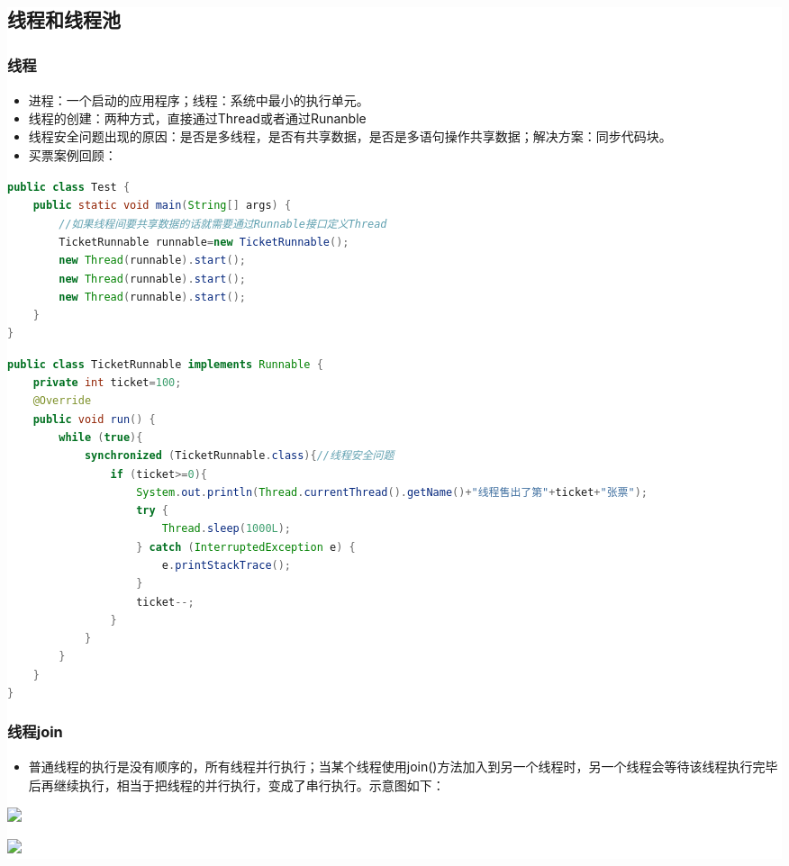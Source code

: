 ## 线程和线程池

### 线程

- 进程：一个启动的应用程序；线程：系统中最小的执行单元。
- 线程的创建：两种方式，直接通过Thread或者通过Runanble
- 线程安全问题出现的原因：是否是多线程，是否有共享数据，是否是多语句操作共享数据；解决方案：同步代码块。
- 买票案例回顾：

```java
public class Test {
    public static void main(String[] args) {
        //如果线程间要共享数据的话就需要通过Runnable接口定义Thread
        TicketRunnable runnable=new TicketRunnable();
        new Thread(runnable).start();
        new Thread(runnable).start();
        new Thread(runnable).start();
    }
}
```

```java
public class TicketRunnable implements Runnable {
    private int ticket=100;
    @Override
    public void run() {
        while (true){
            synchronized (TicketRunnable.class){//线程安全问题
                if (ticket>=0){
                    System.out.println(Thread.currentThread().getName()+"线程售出了第"+ticket+"张票");
                    try {
                        Thread.sleep(1000L);
                    } catch (InterruptedException e) {
                        e.printStackTrace();
                    }
                    ticket--;
                }
            }
        }
    }
}
```



### 线程join

- 普通线程的执行是没有顺序的，所有线程并行执行；当某个线程使用join()方法加入到另一个线程时，另一个线程会等待该线程执行完毕后再继续执行，相当于把线程的并行执行，变成了串行执行。示意图如下：

![](D:/studyImg/tu13.png)

![](D:/studyImg/tu14.png)
